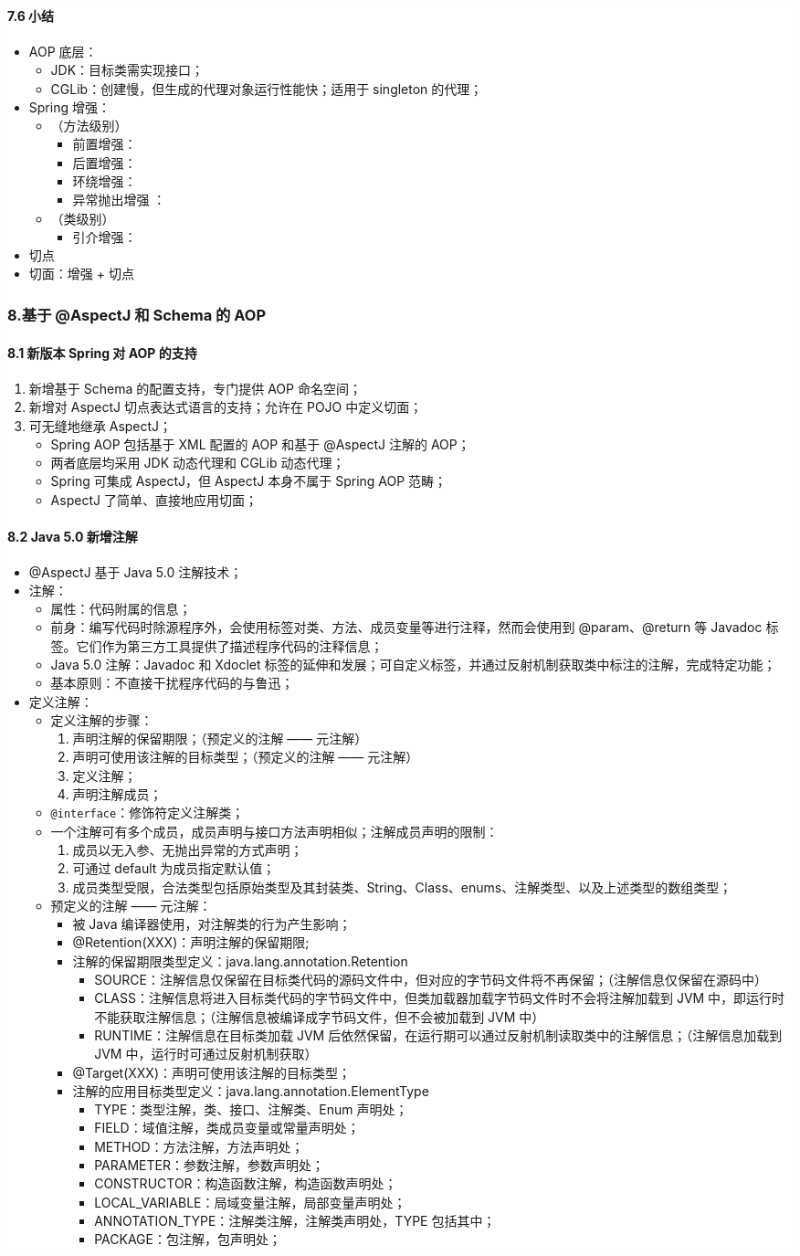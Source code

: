 
#### 7.6 小结

+ AOP 底层：
    + JDK：目标类需实现接口；
    + CGLib：创建慢，但生成的代理对象运行性能快；适用于 singleton 的代理；
+ Spring 增强：
    + （方法级别）
        + 前置增强：
        + 后置增强：
        + 环绕增强：
        + 异常抛出增强 ：
    + （类级别）
        + 引介增强：
+ 切点
+ 切面：增强 + 切点

### 8.基于 @AspectJ 和 Schema 的 AOP

#### 8.1 新版本 Spring 对 AOP 的支持

1. 新增基于 Schema 的配置支持，专门提供 AOP 命名空间；
2. 新增对 AspectJ 切点表达式语言的支持；允许在 POJO 中定义切面；
3. 可无缝地继承 AspectJ；
    + Spring AOP 包括基于 XML 配置的 AOP 和基于 @AspectJ 注解的 AOP；
    + 两者底层均采用 JDK 动态代理和 CGLib 动态代理；
    + Spring 可集成 AspectJ，但 AspectJ 本身不属于 Spring AOP 范畴；
    + AspectJ 了简单、直接地应用切面；

#### 8.2 Java 5.0 新增注解

+ @AspectJ 基于 Java 5.0 注解技术；
+ 注解：
    + 属性：代码附属的信息；
    + 前身：编写代码时除源程序外，会使用标签对类、方法、成员变量等进行注释，然而会使用到 @param、@return 等 Javadoc 标签。它们作为第三方工具提供了描述程序代码的注释信息；
    + Java 5.0 注解：Javadoc 和 Xdoclet 标签的延伸和发展；可自定义标签，并通过反射机制获取类中标注的注解，完成特定功能；
    + 基本原则：不直接干扰程序代码的与鲁迅；
+ 定义注解：
    + 定义注解的步骤：
        1. 声明注解的保留期限；（预定义的注解 —— 元注解）
        2. 声明可使用该注解的目标类型；（预定义的注解 —— 元注解）
        3. 定义注解；
        4. 声明注解成员；
    + ```@interface```：修饰符定义注解类；
    + 一个注解可有多个成员，成员声明与接口方法声明相似；注解成员声明的限制：
        1. 成员以无入参、无抛出异常的方式声明；
        2. 可通过 default 为成员指定默认值；
        3. 成员类型受限，合法类型包括原始类型及其封装类、String、Class、enums、注解类型、以及上述类型的数组类型；
    + 预定义的注解 —— 元注解：
        + 被 Java 编译器使用，对注解类的行为产生影响；
        + @Retention(XXX)：声明注解的保留期限;
        + 注解的保留期限类型定义：java.lang.annotation.Retention
            + SOURCE：注解信息仅保留在目标类代码的源码文件中，但对应的字节码文件将不再保留；（注解信息仅保留在源码中）
            + CLASS：注解信息将进入目标类代码的字节码文件中，但类加载器加载字节码文件时不会将注解加载到 JVM 中，即运行时不能获取注解信息；（注解信息被编译成字节码文件，但不会被加载到 JVM 中）
            + RUNTIME：注解信息在目标类加载 JVM 后依然保留，在运行期可以通过反射机制读取类中的注解信息；（注解信息加载到 JVM 中，运行时可通过反射机制获取）
        + @Target(XXX)：声明可使用该注解的目标类型；
        + 注解的应用目标类型定义：java.lang.annotation.ElementType
            + TYPE：类型注解，类、接口、注解类、Enum 声明处；
            + FIELD：域值注解，类成员变量或常量声明处；
            + METHOD：方法注解，方法声明处；
            + PARAMETER：参数注解，参数声明处；
            + CONSTRUCTOR：构造函数注解，构造函数声明处；
            + LOCAL_VARIABLE：局域变量注解，局部变量声明处；
            + ANNOTATION_TYPE：注解类注解，注解类声明处，TYPE 包括其中；
            + PACKAGE：包注解，包声明处；